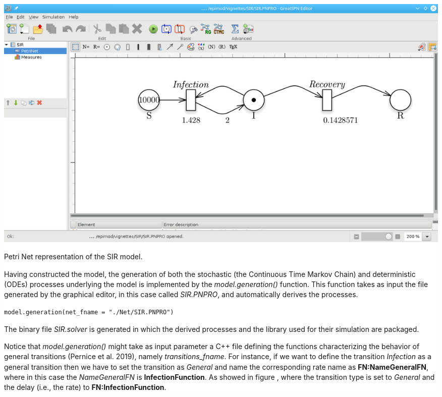 <img src="../assets/images/SIR/SIRPNPRO.png" alt="\label{fig:SIR_PN} Petri Net representation of the SIR model." width="1327" />
<p class="caption">
Petri Net representation of the SIR model.
</p>

Having constructed the model, the generation of both the stochastic (the
Continuous Time Markov Chain) and deterministic (ODEs) processes
underlying the model is implemented by the *model.generation()*
function. This function takes as input the file generated by the
graphical editor, in this case called *SIR.PNPRO*, and automatically
derives the processes.


    model.generation(net_fname = "./Net/SIR.PNPRO")

The binary file *SIR.solver* is generated in which the derived processes
and the library used for their simulation are packaged.

Notice that *model.generation()* might take as input parameter a C++
file defining the functions characterizing the behavior of general
transitions (Pernice et al. 2019), namely *transitions\_fname*. For
instance, if we want to define the transition *Infection* as a general
transition then we have to set the transition as *General* and name the
corresponding rate name as **FN:NameGeneralFN**, where in this case the
*NameGeneralFN* is **InfectionFunction**. As showed in figure , where
the transition type is set to *General* and the delay (i.e., the rate)
to **FN:InfectionFunction**.
